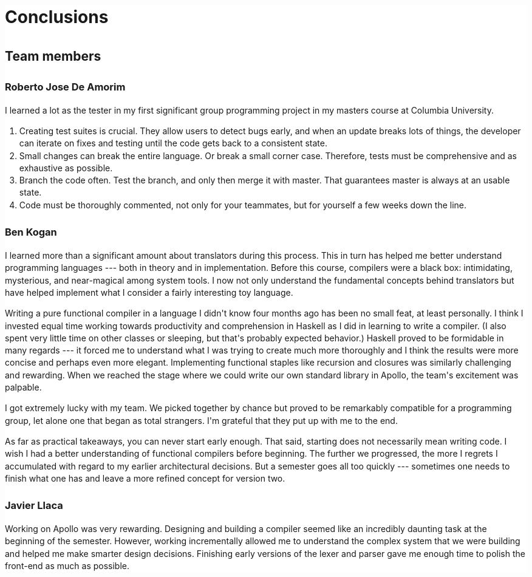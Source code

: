 Conclusions
===========

## Team members

### Roberto Jose De Amorim

I learned a lot as the tester in my first significant group programming project
in my masters course at Columbia University.

1. Creating test suites is crucial. They allow users to detect bugs early, and
   when an update breaks lots of things, the developer can iterate on fixes and
   testing until the code gets back to a consistent state.
2. Small changes can break the entire language. Or break a small corner case.
   Therefore, tests must be comprehensive and as exhaustive as possible.
3. Branch the code often. Test the branch, and only then merge it with master.
   That guarantees master is always at an usable state.
4. Code must be thoroughly commented, not only for your teammates, but for
   yourself a few weeks down the line.

### Ben Kogan

I learned more than a significant amount about translators during this process. This in turn has helped me better understand programming languages --- both in theory and in implementation. Before this course, compilers were a black box: intimidating, mysterious, and near-magical among system tools. I now not only understand the fundamental concepts behind translators but have helped implement what I consider a fairly interesting toy language.

Writing a pure functional compiler in a language I didn't know four months ago has been no small feat, at least personally. I think I invested equal time working towards productivity and comprehension in Haskell as I did in learning to write a compiler. (I also spent very little time on other classes or sleeping, but that's probably expected behavior.) Haskell proved to be formidable in many regards --- it forced me to understand what I was trying to create much more thoroughly and I think the results were more concise and perhaps even more elegant. Implementing functional staples like recursion and closures was similarly challenging and rewarding. When we reached the stage where we could write our own standard library in Apollo, the team's excitement was palpable.

I got extremely lucky with my team. We picked together by chance but proved to be remarkably compatible for a programming group, let alone one that began as total strangers. I'm grateful that they put up with me to the end.

As far as practical takeaways, you can never start early enough. That said, starting does not necessarily mean writing code. I wish I had a better understanding of functional compilers before beginning. The further we progressed, the more I regrets I accumulated with regard to my earlier architectural decisions. But a semester goes all too quickly --- sometimes one needs to finish what one has and leave a more refined concept for version two.

### Javier Llaca

Working on Apollo was very rewarding. Designing and building a compiler seemed
like an incredibly daunting task at the beginning of the semester. However,
working incrementally allowed me to understand the complex system that we were
building and helped me make smarter design decisions. Finishing early versions
of the lexer and parser gave me enough time to polish the front-end as much as
possible.
